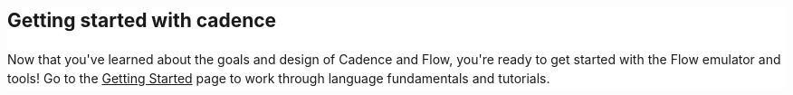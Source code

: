 ## Getting started with cadence

Now that you've learned about the goals and design of Cadence and Flow, you're ready to get started with the Flow emulator and tools! Go to the [Getting Started] page to work through language fundamentals and tutorials.



[Swift]: https://developer.apple.com/swift/
[Kotlin]: https://kotlinlang.org/
[Rust]: https://www.rust-lang.org/
[Move]: https://medium.com/coinmonks/overview-of-move-programming-language-a860ffd8f55d
[here]: https://ethfiddle.com/CAp-kQrDUP
[Multiple inheritance may lead to unexpected behaviours in the program]: https://medium.com/consensys-diligence/a-case-against-inheritance-in-smart-contracts-d7f2c738f78e
[contract upgradability built in by default]: ./language/contract-updatability.md
[Getting Started]: ./tutorial/01-first-steps.md
